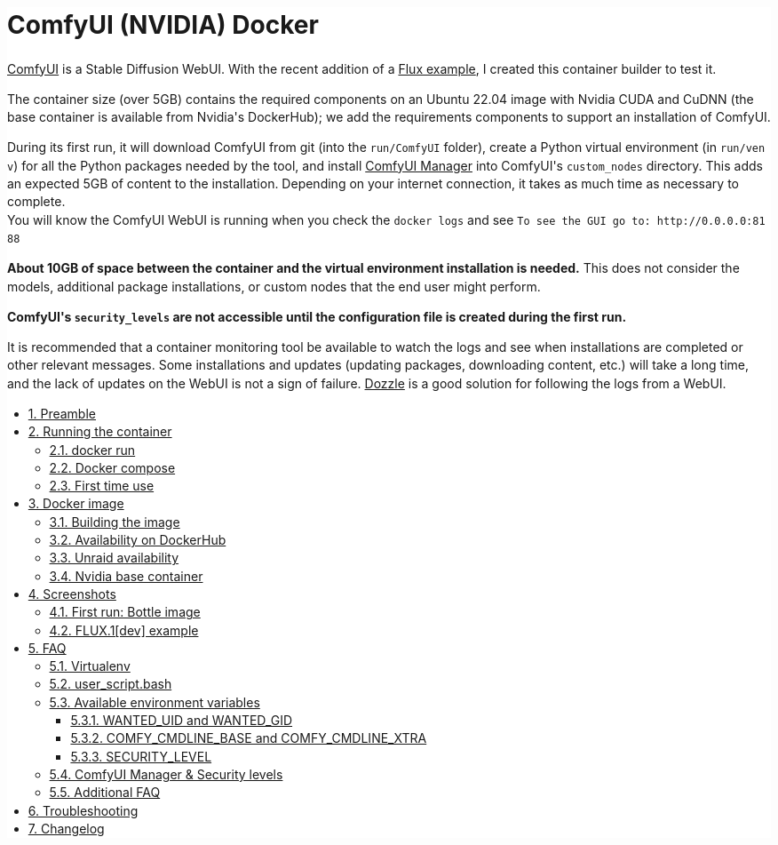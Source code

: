 <h1>ComfyUI (NVIDIA) Docker</h1>

[ComfyUI](https://github.com/comfyanonymous/ComfyUI/tree/master) is a Stable Diffusion WebUI. 
With the recent addition of a [Flux example](https://comfyanonymous.github.io/ComfyUI_examples/flux/), I created this container builder to test it.

The container size (over 5GB) contains the required components on an Ubuntu 22.04 image with Nvidia CUDA and CuDNN (the base container is available from Nvidia's DockerHub); we add the requirements components to support an installation of ComfyUI.

During its first run, it will download ComfyUI from git (into the `run/ComfyUI` folder), create a Python virtual environment (in `run/venv`) for all the Python packages needed by the tool, and install [ComfyUI Manager](https://github.com/ltdrdata/ComfyUI-Manager) into ComfyUI's `custom_nodes` directory. 
This adds an expected 5GB of content to the installation. Depending on your internet connection, it takes as much time as necessary to complete.  
You will know the ComfyUI WebUI is running when you check the `docker logs` and see `To see the GUI go to: http://0.0.0.0:8188`

**About 10GB of space between the container and the virtual environment installation is needed.**
This does not consider the models, additional package installations, or custom nodes that the end user might perform.

**ComfyUI's `security_levels` are not accessible until the configuration file is created during the first run.**

It is recommended that a container monitoring tool be available to watch the logs and see when installations are completed or other relevant messages. Some installations and updates (updating packages, downloading content, etc.) will take a long time, and the lack of updates on the WebUI is not a sign of failure.
[Dozzle](https://github.com/amir20/dozzle) is a good solution for following the logs from a WebUI.


- [1. Preamble](#1-preamble)
- [2. Running the container](#2-running-the-container)
  - [2.1. docker run](#21-docker-run)
  - [2.2. Docker compose](#22-docker-compose)
  - [2.3. First time use](#23-first-time-use)
- [3. Docker image](#3-docker-image)
  - [3.1. Building the image](#31-building-the-image)
  - [3.2. Availability on DockerHub](#32-availability-on-dockerhub)
  - [3.3. Unraid availability](#33-unraid-availability)
  - [3.4. Nvidia base container](#34-nvidia-base-container)
- [4. Screenshots](#4-screenshots)
  - [4.1. First run: Bottle image](#41-first-run-bottle-image)
  - [4.2. FLUX.1\[dev\] example](#42-flux1dev-example)
- [5. FAQ](#5-faq)
  - [5.1. Virtualenv](#51-virtualenv)
  - [5.2. user\_script.bash](#52-user_scriptbash)
  - [5.3. Available environment variables](#53-available-environment-variables)
    - [5.3.1. WANTED\_UID and WANTED\_GID](#531-wanted_uid-and-wanted_gid)
    - [5.3.2. COMFY\_CMDLINE\_BASE and COMFY\_CMDLINE\_XTRA](#532-comfy_cmdline_base-and-comfy_cmdline_xtra)
    - [5.3.3. SECURITY\_LEVEL](#533-security_level)
  - [5.4. ComfyUI Manager \& Security levels](#54-comfyui-manager--security-levels)
  - [5.5. Additional FAQ](#55-additional-faq)
- [6. Troubleshooting](#6-troubleshooting)
- [7. Changelog](#7-changelog)
